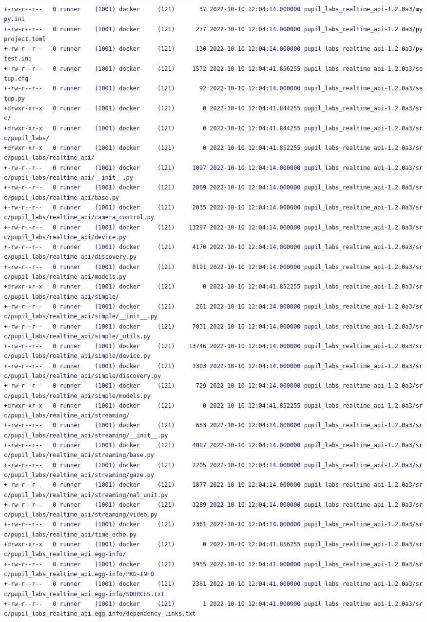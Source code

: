 ```diff
+-rw-r--r--   0 runner    (1001) docker     (121)       37 2022-10-10 12:04:14.000000 pupil_labs_realtime_api-1.2.0a3/mypy.ini
+-rw-r--r--   0 runner    (1001) docker     (121)      277 2022-10-10 12:04:14.000000 pupil_labs_realtime_api-1.2.0a3/pyproject.toml
+-rw-r--r--   0 runner    (1001) docker     (121)      130 2022-10-10 12:04:14.000000 pupil_labs_realtime_api-1.2.0a3/pytest.ini
+-rw-r--r--   0 runner    (1001) docker     (121)     1572 2022-10-10 12:04:41.856255 pupil_labs_realtime_api-1.2.0a3/setup.cfg
+-rw-r--r--   0 runner    (1001) docker     (121)       92 2022-10-10 12:04:14.000000 pupil_labs_realtime_api-1.2.0a3/setup.py
+drwxr-xr-x   0 runner    (1001) docker     (121)        0 2022-10-10 12:04:41.844255 pupil_labs_realtime_api-1.2.0a3/src/
+drwxr-xr-x   0 runner    (1001) docker     (121)        0 2022-10-10 12:04:41.844255 pupil_labs_realtime_api-1.2.0a3/src/pupil_labs/
+drwxr-xr-x   0 runner    (1001) docker     (121)        0 2022-10-10 12:04:41.852255 pupil_labs_realtime_api-1.2.0a3/src/pupil_labs/realtime_api/
+-rw-r--r--   0 runner    (1001) docker     (121)     1097 2022-10-10 12:04:14.000000 pupil_labs_realtime_api-1.2.0a3/src/pupil_labs/realtime_api/__init__.py
+-rw-r--r--   0 runner    (1001) docker     (121)     2069 2022-10-10 12:04:14.000000 pupil_labs_realtime_api-1.2.0a3/src/pupil_labs/realtime_api/base.py
+-rw-r--r--   0 runner    (1001) docker     (121)     2035 2022-10-10 12:04:14.000000 pupil_labs_realtime_api-1.2.0a3/src/pupil_labs/realtime_api/camera_control.py
+-rw-r--r--   0 runner    (1001) docker     (121)    13297 2022-10-10 12:04:14.000000 pupil_labs_realtime_api-1.2.0a3/src/pupil_labs/realtime_api/device.py
+-rw-r--r--   0 runner    (1001) docker     (121)     4170 2022-10-10 12:04:14.000000 pupil_labs_realtime_api-1.2.0a3/src/pupil_labs/realtime_api/discovery.py
+-rw-r--r--   0 runner    (1001) docker     (121)     8191 2022-10-10 12:04:14.000000 pupil_labs_realtime_api-1.2.0a3/src/pupil_labs/realtime_api/models.py
+drwxr-xr-x   0 runner    (1001) docker     (121)        0 2022-10-10 12:04:41.852255 pupil_labs_realtime_api-1.2.0a3/src/pupil_labs/realtime_api/simple/
+-rw-r--r--   0 runner    (1001) docker     (121)      261 2022-10-10 12:04:14.000000 pupil_labs_realtime_api-1.2.0a3/src/pupil_labs/realtime_api/simple/__init__.py
+-rw-r--r--   0 runner    (1001) docker     (121)     7031 2022-10-10 12:04:14.000000 pupil_labs_realtime_api-1.2.0a3/src/pupil_labs/realtime_api/simple/_utils.py
+-rw-r--r--   0 runner    (1001) docker     (121)    13746 2022-10-10 12:04:14.000000 pupil_labs_realtime_api-1.2.0a3/src/pupil_labs/realtime_api/simple/device.py
+-rw-r--r--   0 runner    (1001) docker     (121)     1303 2022-10-10 12:04:14.000000 pupil_labs_realtime_api-1.2.0a3/src/pupil_labs/realtime_api/simple/discovery.py
+-rw-r--r--   0 runner    (1001) docker     (121)      729 2022-10-10 12:04:14.000000 pupil_labs_realtime_api-1.2.0a3/src/pupil_labs/realtime_api/simple/models.py
+drwxr-xr-x   0 runner    (1001) docker     (121)        0 2022-10-10 12:04:41.852255 pupil_labs_realtime_api-1.2.0a3/src/pupil_labs/realtime_api/streaming/
+-rw-r--r--   0 runner    (1001) docker     (121)      653 2022-10-10 12:04:14.000000 pupil_labs_realtime_api-1.2.0a3/src/pupil_labs/realtime_api/streaming/__init__.py
+-rw-r--r--   0 runner    (1001) docker     (121)     4087 2022-10-10 12:04:14.000000 pupil_labs_realtime_api-1.2.0a3/src/pupil_labs/realtime_api/streaming/base.py
+-rw-r--r--   0 runner    (1001) docker     (121)     2205 2022-10-10 12:04:14.000000 pupil_labs_realtime_api-1.2.0a3/src/pupil_labs/realtime_api/streaming/gaze.py
+-rw-r--r--   0 runner    (1001) docker     (121)     1877 2022-10-10 12:04:14.000000 pupil_labs_realtime_api-1.2.0a3/src/pupil_labs/realtime_api/streaming/nal_unit.py
+-rw-r--r--   0 runner    (1001) docker     (121)     3289 2022-10-10 12:04:14.000000 pupil_labs_realtime_api-1.2.0a3/src/pupil_labs/realtime_api/streaming/video.py
+-rw-r--r--   0 runner    (1001) docker     (121)     7361 2022-10-10 12:04:14.000000 pupil_labs_realtime_api-1.2.0a3/src/pupil_labs/realtime_api/time_echo.py
+drwxr-xr-x   0 runner    (1001) docker     (121)        0 2022-10-10 12:04:41.856255 pupil_labs_realtime_api-1.2.0a3/src/pupil_labs_realtime_api.egg-info/
+-rw-r--r--   0 runner    (1001) docker     (121)     1955 2022-10-10 12:04:41.000000 pupil_labs_realtime_api-1.2.0a3/src/pupil_labs_realtime_api.egg-info/PKG-INFO
+-rw-r--r--   0 runner    (1001) docker     (121)     2381 2022-10-10 12:04:41.000000 pupil_labs_realtime_api-1.2.0a3/src/pupil_labs_realtime_api.egg-info/SOURCES.txt
+-rw-r--r--   0 runner    (1001) docker     (121)        1 2022-10-10 12:04:41.000000 pupil_labs_realtime_api-1.2.0a3/src/pupil_labs_realtime_api.egg-info/dependency_links.txt
```